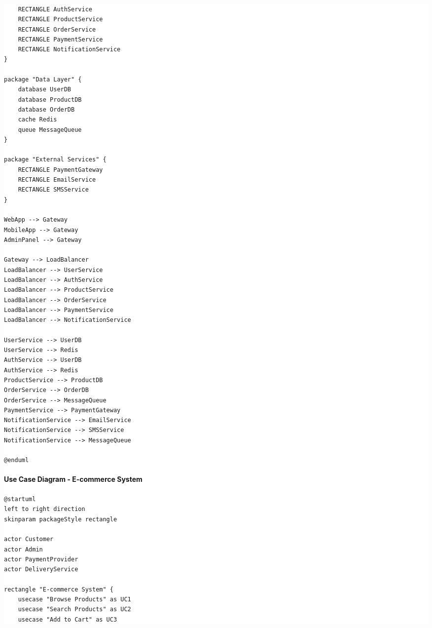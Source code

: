 ```plantuml
    RECTANGLE AuthService
    RECTANGLE ProductService
    RECTANGLE OrderService
    RECTANGLE PaymentService
    RECTANGLE NotificationService
}

package "Data Layer" {
    database UserDB
    database ProductDB
    database OrderDB
    cache Redis
    queue MessageQueue
}

package "External Services" {
    RECTANGLE PaymentGateway
    RECTANGLE EmailService
    RECTANGLE SMSService
}

WebApp --> Gateway
MobileApp --> Gateway
AdminPanel --> Gateway

Gateway --> LoadBalancer
LoadBalancer --> UserService
LoadBalancer --> AuthService
LoadBalancer --> ProductService
LoadBalancer --> OrderService
LoadBalancer --> PaymentService
LoadBalancer --> NotificationService

UserService --> UserDB
UserService --> Redis
AuthService --> UserDB
AuthService --> Redis
ProductService --> ProductDB
OrderService --> OrderDB
OrderService --> MessageQueue
PaymentService --> PaymentGateway
NotificationService --> EmailService
NotificationService --> SMSService
NotificationService --> MessageQueue

@enduml
```

#### Use Case Diagram - E-commerce System

```plantuml
@startuml
left to right direction
skinparam packageStyle rectangle

actor Customer
actor Admin
actor PaymentProvider
actor DeliveryService

rectangle "E-commerce System" {
    usecase "Browse Products" as UC1
    usecase "Search Products" as UC2
    usecase "Add to Cart" as UC3
```